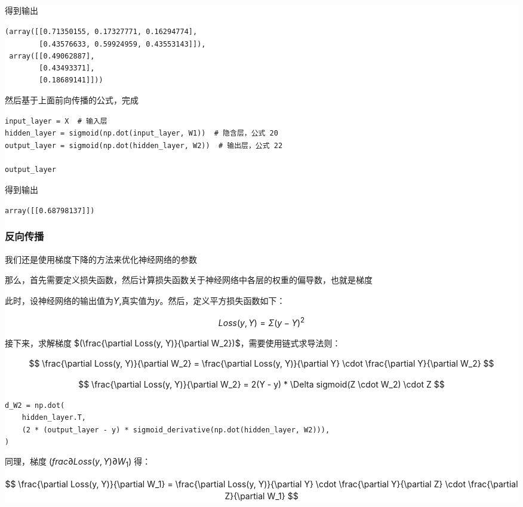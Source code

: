 得到输出
```
(array([[0.71350155, 0.17327771, 0.16294774],
        [0.43576633, 0.59924959, 0.43553143]]),
 array([[0.49062887],
        [0.43493371],
        [0.18689141]]))
```

然后基于上面前向传播的公式，完成
```
input_layer = X  # 输入层
hidden_layer = sigmoid(np.dot(input_layer, W1))  # 隐含层，公式 20
output_layer = sigmoid(np.dot(hidden_layer, W2))  # 输出层，公式 22

output_layer
```

得到输出

```
array([[0.68798137]])
```

### 反向传播
我们还是使用梯度下降的方法来优化神经网络的参数

那么，首先需要定义损失函数，然后计算损失函数关于神经网络中各层的权重的偏导数，也就是梯度

此时，设神经网络的输出值为$Y$,真实值为$y$。然后，定义平方损失函数如下：

$$
Loss(y,Y)=Σ{(y-Y)^2}
$$

接下来，求解梯度 $(\frac{\partial Loss(y, Y)}{\partial W_2})$，需要使用链式求导法则：

$$
\frac{\partial Loss(y, Y)}{\partial W_2} = \frac{\partial Loss(y, Y)}{\partial Y} \cdot \frac{\partial Y}{\partial W_2}
$$

$$
\frac{\partial Loss(y, Y)}{\partial W_2} = 2(Y - y) * \Delta sigmoid(Z \cdot W_2) \cdot Z
$$

```
d_W2 = np.dot(
    hidden_layer.T,
    (2 * (output_layer - y) * sigmoid_derivative(np.dot(hidden_layer, W2))),
)
```

同理，梯度 $(frac{\partial Loss(y, Y)}{\partial W_1})$ 得：

$$
\frac{\partial Loss(y, Y)}{\partial W_1} = \frac{\partial Loss(y, Y)}{\partial Y} \cdot \frac{\partial Y}{\partial Z} \cdot \frac{\partial Z}{\partial W_1}
$$
